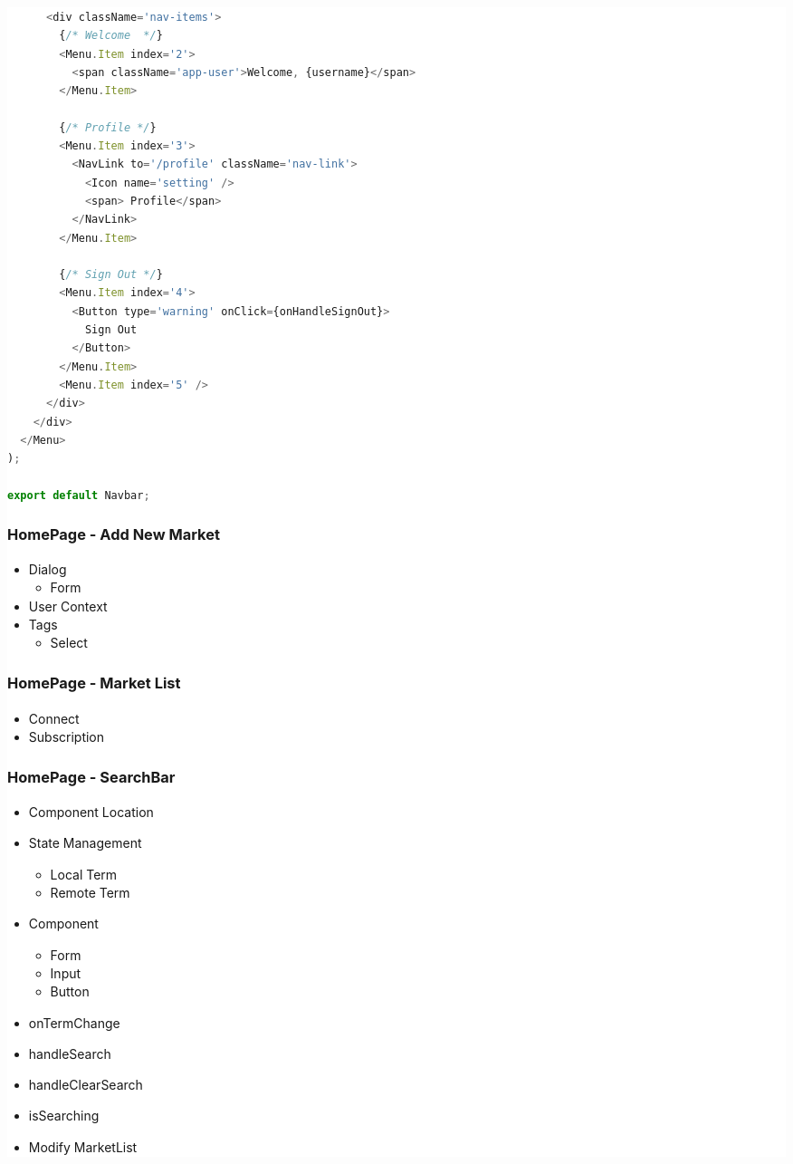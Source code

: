 ```javascript
      <div className='nav-items'>
        {/* Welcome  */}
        <Menu.Item index='2'>
          <span className='app-user'>Welcome, {username}</span>
        </Menu.Item>

        {/* Profile */}
        <Menu.Item index='3'>
          <NavLink to='/profile' className='nav-link'>
            <Icon name='setting' />
            <span> Profile</span>
          </NavLink>
        </Menu.Item>

        {/* Sign Out */}
        <Menu.Item index='4'>
          <Button type='warning' onClick={onHandleSignOut}>
            Sign Out
          </Button>
        </Menu.Item>
        <Menu.Item index='5' />
      </div>
    </div>
  </Menu>
);

export default Navbar;
```

### HomePage - Add New Market

- Dialog
  - Form
- User Context
- Tags
  - Select

### HomePage - Market List

- Connect
- Subscription

### HomePage - SearchBar

- Component Location

- State Management
  - Local Term
  - Remote Term
- Component
  - Form
  - Input
  - Button
- onTermChange
- handleSearch
- handleClearSearch
- isSearching
- Modify MarketList
